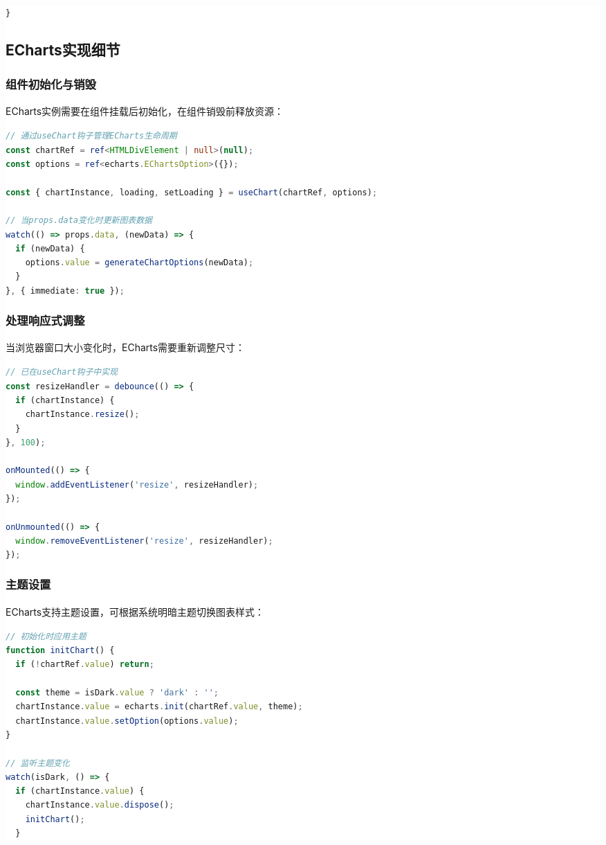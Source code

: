 ```typescript
}
```

## ECharts实现细节

### 组件初始化与销毁

ECharts实例需要在组件挂载后初始化，在组件销毁前释放资源：

```typescript
// 通过useChart钩子管理ECharts生命周期
const chartRef = ref<HTMLDivElement | null>(null);
const options = ref<echarts.EChartsOption>({});

const { chartInstance, loading, setLoading } = useChart(chartRef, options);

// 当props.data变化时更新图表数据
watch(() => props.data, (newData) => {
  if (newData) {
    options.value = generateChartOptions(newData);
  }
}, { immediate: true });
```

### 处理响应式调整

当浏览器窗口大小变化时，ECharts需要重新调整尺寸：

```typescript
// 已在useChart钩子中实现
const resizeHandler = debounce(() => {
  if (chartInstance) {
    chartInstance.resize();
  }
}, 100);

onMounted(() => {
  window.addEventListener('resize', resizeHandler);
});

onUnmounted(() => {
  window.removeEventListener('resize', resizeHandler);
});
```

### 主题设置

ECharts支持主题设置，可根据系统明暗主题切换图表样式：

```typescript
// 初始化时应用主题
function initChart() {
  if (!chartRef.value) return;
  
  const theme = isDark.value ? 'dark' : '';
  chartInstance.value = echarts.init(chartRef.value, theme);
  chartInstance.value.setOption(options.value);
}

// 监听主题变化
watch(isDark, () => {
  if (chartInstance.value) {
    chartInstance.value.dispose();
    initChart();
  }
```